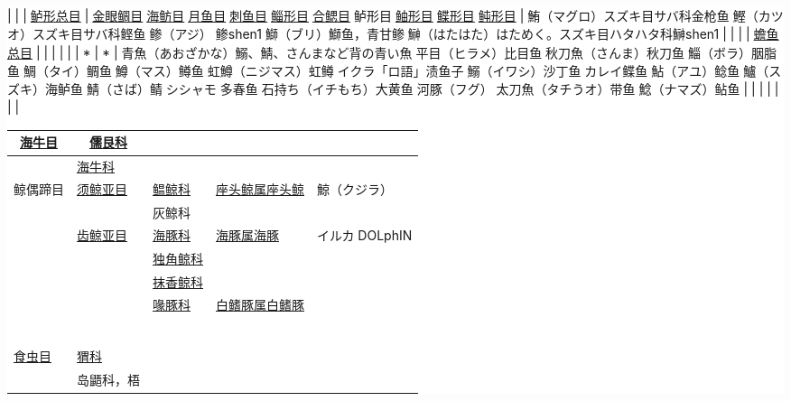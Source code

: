 |                            |            | [鲈形总目](https://baike.baidu.com/item/鲈形总目)     | [金眼鲷目](https://baike.baidu.com/item/鲈形总目#4)  [海鲂目](https://baike.baidu.com/item/鲈形总目#5)  [月鱼目](https://baike.baidu.com/item/鲈形总目#6)  [刺鱼目](https://baike.baidu.com/item/鲈形总目#7)  [鲻形目](https://baike.baidu.com/item/鲈形总目#8)  [合鳃目](https://baike.baidu.com/item/鲈形总目#9)  鲈形目  [鲉形目](https://baike.baidu.com/item/鲈形总目#11)  [鲽形目](https://baike.baidu.com/item/鲈形总目#12)  [鲀形目](https://baike.baidu.com/item/鲈形总目#13) | 鮪（マグロ）スズキ目サバ科金枪鱼  鰹（カツオ）スズキ目サバ科鲣鱼  鲹（アジ） 鲹shen1  鰤（ブリ）鰤鱼，青甘鲹   鰰（はたはた）はためく。スズキ目ハタハタ科鰰shen1 |
|                            |            | [蟾鱼总目](https://baike.baidu.com/item/蟾鱼总目)     |                                                              |                                                              |
|                            |            | *                                                     | *                                                            | 青魚（あおざかな）鰯、鯖、さんまなど背の青い魚  平目（ヒラメ）比目鱼   秋刀魚（さんま）秋刀鱼   鯔（ボラ）胭脂鱼   鯛（タイ）鲷鱼   鱒（マス）鳟鱼   虹鱒（ニジマス）虹鳟   イクラ「ロ語」渍鱼子   鰯（イワシ）沙丁鱼   カレイ鲽鱼   鮎（アユ）鲶鱼   鱸（スズキ）海鲈鱼   鯖（さば）鲭  シシャモ 多春鱼    石持ち（イチもち）大黄鱼   河豚（フグ）   太刀魚（タチうオ）带鱼   鯰（ナマズ）鲇鱼 |
|                            |            |                                                       |                                                              |                                                              |

 

 

 

| [海牛目](http://zh.wikipedia.org/wiki/海牛目) | [儒艮科](http://zh.wikipedia.org/wiki/儒艮科)                |                                                              |                                                              |                |
| --------------------------------------------- | ------------------------------------------------------------ | ------------------------------------------------------------ | ------------------------------------------------------------ | -------------- |
|                                               | [海牛科](http://zh.wikipedia.org/wiki/海牛科)                |                                                              |                                                              |                |
| 鲸偶蹄目                                      | [须鲸亚目](http://zh.wikipedia.org/w/index.php?title=须鲸亚目&action=edit) | [鳁鲸科](http://zh.wikipedia.org/w/index.php?title=鳁鲸科&action=edit) | [座头鲸属](http://zh.wikipedia.org/w/index.php?title=座头鲸属&action=edit)[座头鲸](http://zh.wikipedia.org/w/index.php?title=座头鲸&action=edit) | 鯨（クジラ）   |
|                                               |                                                              | 灰鲸科                                                       |                                                              |                |
|                                               | [齿鲸亚目](http://zh.wikipedia.org/w/index.php?title=齿鲸亚目&action=edit) | [海豚科](http://zh.wikipedia.org/w/index.php?title=海豚科&action=edit) | [海豚属](http://zh.wikipedia.org/w/index.php?title=海豚属&action=edit)[海豚](http://zh.wikipedia.org/w/index.php?title=海豚&action=edit) | イルカ DOLphIN |
|                                               |                                                              | [独角鲸科](http://zh.wikipedia.org/w/index.php?title=独角鲸科&action=edit) |                                                              |                |
|                                               |                                                              | [抹香鲸科](http://zh.wikipedia.org/w/index.php?title=抹香鲸科&action=edit) |                                                              |                |
|                                               |                                                              | [喙豚科](http://zh.wikipedia.org/w/index.php?title=喙豚科&action=edit) | [白鳍豚属](http://zh.wikipedia.org/w/index.php?title=白鳍豚属&action=edit)[白鳍豚](http://zh.wikipedia.org/w/index.php?title=白鳍豚&action=edit) |                |
|                                               |                                                              |                                                              |                                                              |                |
|                                               |                                                              |                                                              |                                                              |                |
|                                               |                                                              |                                                              |                                                              |                |
|                                               |                                                              |                                                              |                                                              |                |
|                                               |                                                              |                                                              |                                                              |                |
|                                               |                                                              |                                                              |                                                              |                |
| [食虫目](http://zh.wikipedia.org/wiki/食虫目) | [猬科](http://zh.wikipedia.org/w/index.php?title=猬科&action=edit) |                                                              |                                                              |                |
|                                               | 岛鼯科，梧                                                   |                                                              |                                                              |                |